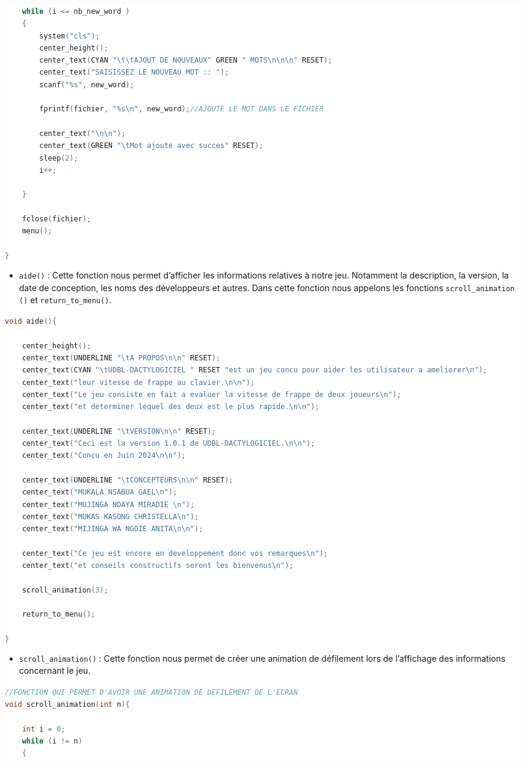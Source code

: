 ```c
    while (i <= nb_new_word )
    {
        system("cls");
        center_height();
        center_text(CYAN "\t\tAJOUT DE NOUVEAUX" GREEN " MOTS\n\n\n" RESET);
        center_text("SAISISSEZ LE NOUVEAU MOT :: ");
        scanf("%s", new_word);

        fprintf(fichier, "%s\n", new_word);//AJOUTE LE MOT DANS LE FICHIER

        center_text("\n\n");
        center_text(GREEN "\tMot ajoute avec succes" RESET);
        sleep(2);
        i++;

    }

    fclose(fichier);
    menu();

}
```
- `aide()` : Cette fonction nous permet d’afficher les informations relatives à notre jeu. Notamment la description, la version, la date de conception, les noms des développeurs et autres. Dans cette fonction nous appelons les fonctions `scroll_animation()` et `return_to_menu()`.
```c
void aide(){

    center_height();
    center_text(UNDERLINE "\tA PROPOS\n\n" RESET);
    center_text(CYAN "\tUDBL-DACTYLOGICIEL " RESET "est un jeu concu pour aider les utilisateur a ameliorer\n");
    center_text("leur vitesse de frappe au clavier.\n\n");
    center_text("Le jeu consiste en fait a evaluer la vitesse de frappe de deux joueurs\n");
    center_text("et determiner lequel des deux est le plus rapide.\n\n");

    center_text(UNDERLINE "\tVERSION\n\n" RESET);
    center_text("Ceci est la version 1.0.1 de UDBL-DACTYLOGICIEL.\n\n");
    center_text("Concu en Juin 2024\n\n");

    center_text(UNDERLINE "\tCONCEPTEURS\n\n" RESET);
    center_text("MUKALA NSABUA GAEL\n");
    center_text("MUJINGA NDAYA MIRADIE \n");
    center_text("MUKAS KASONG CHRISTELLA\n");
    center_text("MIJINGA WA NGOIE ANITA\n\n");

    center_text("Ce jeu est encore en developpement donc vos remarques\n");
    center_text("et conseils constructifs seront les bienvenus\n");

    scroll_animation(3);

    return_to_menu();

}
```
- `scroll_animation()` : Cette fonction nous permet de créer une animation de défilement lors de l’affichage des informations concernant le jeu.
```c
//FONCTION QUI PERMET D'AVOIR UNE ANIMATION DE DEFILEMENT DE L'ECRAN
void scroll_animation(int n){

    int i = 0;
    while (i != n)
    {
```